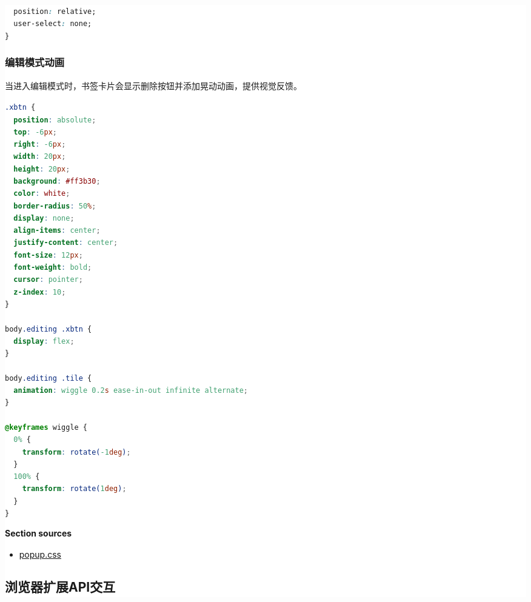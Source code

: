 ```css
  position: relative;
  user-select: none;
}
```

### 编辑模式动画

当进入编辑模式时，书签卡片会显示删除按钮并添加晃动动画，提供视觉反馈。

```css
.xbtn {
  position: absolute;
  top: -6px;
  right: -6px;
  width: 20px;
  height: 20px;
  background: #ff3b30;
  color: white;
  border-radius: 50%;
  display: none;
  align-items: center;
  justify-content: center;
  font-size: 12px;
  font-weight: bold;
  cursor: pointer;
  z-index: 10;
}

body.editing .xbtn {
  display: flex;
}

body.editing .tile {
  animation: wiggle 0.2s ease-in-out infinite alternate;
}

@keyframes wiggle {
  0% {
    transform: rotate(-1deg);
  }
  100% {
    transform: rotate(1deg);
  }
}
```

**Section sources**

- [popup.css](file://public/popup.css#L0-L328)

## 浏览器扩展API交互
